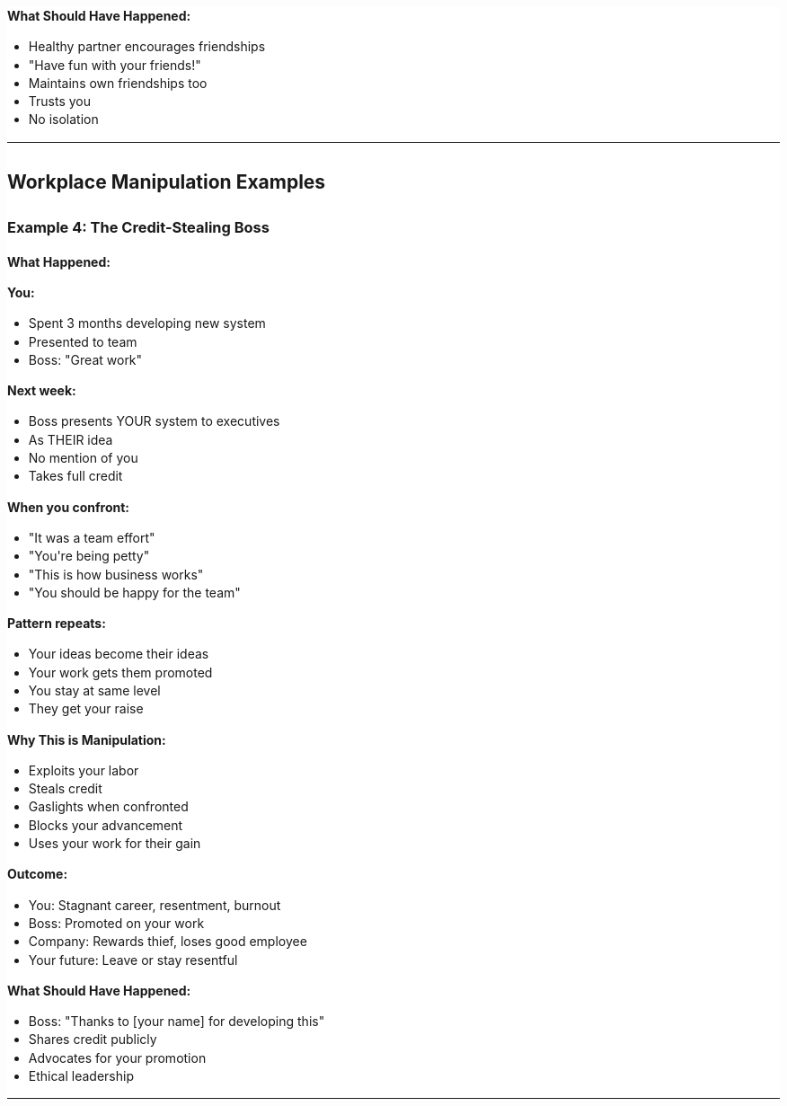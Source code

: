 **What Should Have Happened:**
- Healthy partner encourages friendships
- "Have fun with your friends!"
- Maintains own friendships too
- Trusts you
- No isolation

---

## Workplace Manipulation Examples

### Example 4: The Credit-Stealing Boss

**What Happened:**

**You:**
- Spent 3 months developing new system
- Presented to team
- Boss: "Great work"

**Next week:**
- Boss presents YOUR system to executives
- As THEIR idea
- No mention of you
- Takes full credit

**When you confront:**
- "It was a team effort"
- "You're being petty"
- "This is how business works"
- "You should be happy for the team"

**Pattern repeats:**
- Your ideas become their ideas
- Your work gets them promoted
- You stay at same level
- They get your raise

**Why This is Manipulation:**
- Exploits your labor
- Steals credit
- Gaslights when confronted
- Blocks your advancement
- Uses your work for their gain

**Outcome:**
- You: Stagnant career, resentment, burnout
- Boss: Promoted on your work
- Company: Rewards thief, loses good employee
- Your future: Leave or stay resentful

**What Should Have Happened:**
- Boss: "Thanks to [your name] for developing this"
- Shares credit publicly
- Advocates for your promotion
- Ethical leadership

---